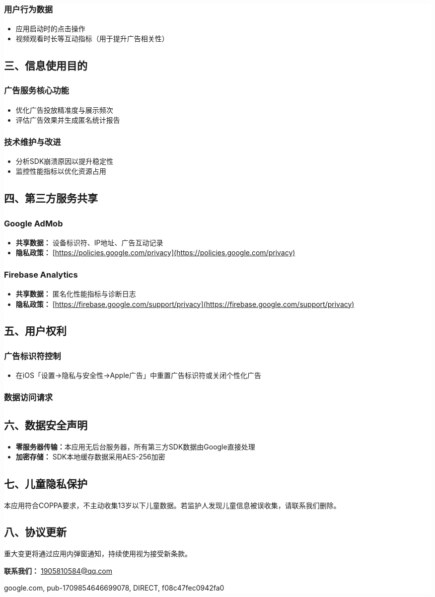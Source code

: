 ### 用户行为数据  
- 应用启动时的点击操作  
- 视频观看时长等互动指标（用于提升广告相关性）  

## 三、信息使用目的  
### 广告服务核心功能  
- 优化广告投放精准度与展示频次  
- 评估广告效果并生成匿名统计报告  

### 技术维护与改进  
- 分析SDK崩溃原因以提升稳定性  
- 监控性能指标以优化资源占用  

## 四、第三方服务共享  
### Google AdMob  
- ​**共享数据：​** 设备标识符、IP地址、广告互动记录  
- ​**隐私政策：​** [https://policies.google.com/privacy](https://policies.google.com/privacy)  

### Firebase Analytics  
- ​**共享数据：​** 匿名化性能指标与诊断日志  
- ​**隐私政策：​** [https://firebase.google.com/support/privacy](https://firebase.google.com/support/privacy)  

## 五、用户权利  
### 广告标识符控制  
- 在iOS「设置→隐私与安全性→Apple广告」中重置广告标识符或关闭个性化广告  

### 数据访问请求  

## 六、数据安全声明  
- ​**零服务器传输：​** 本应用无后台服务器，所有第三方SDK数据由Google直接处理  
- ​**加密存储：​** SDK本地缓存数据采用AES-256加密  

## 七、儿童隐私保护  
本应用符合COPPA要求，不主动收集13岁以下儿童数据。若监护人发现儿童信息被误收集，请联系我们删除。  

## 八、协议更新  
重大变更将通过应用内弹窗通知，持续使用视为接受新条款。  

**联系我们：​** [1905810584@qq.com](mailto:1905810584@qq.com)  

google.com, pub-1709854646699078, DIRECT, f08c47fec0942fa0
